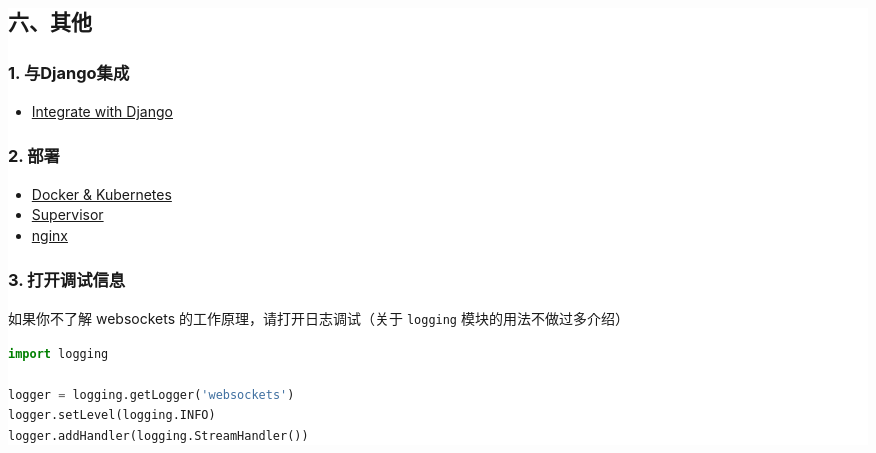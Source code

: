 ## 六、其他

### 1. 与Django集成

- [Integrate with Django](https://websockets.readthedocs.io/en/stable/howto/django.html)

### 2. 部署

- [Docker & Kubernetes](https://websockets.readthedocs.io/en/stable/howto/kubernetes.html)
- [Supervisor](https://websockets.readthedocs.io/en/stable/howto/supervisor.html)
- [nginx](https://websockets.readthedocs.io/en/stable/howto/nginx.html)

### 3. 打开调试信息

如果你不了解 websockets 的工作原理，请打开日志调试（关于 `logging` 模块的用法不做过多介绍）

```py
import logging

logger = logging.getLogger('websockets')
logger.setLevel(logging.INFO)
logger.addHandler(logging.StreamHandler())
```
